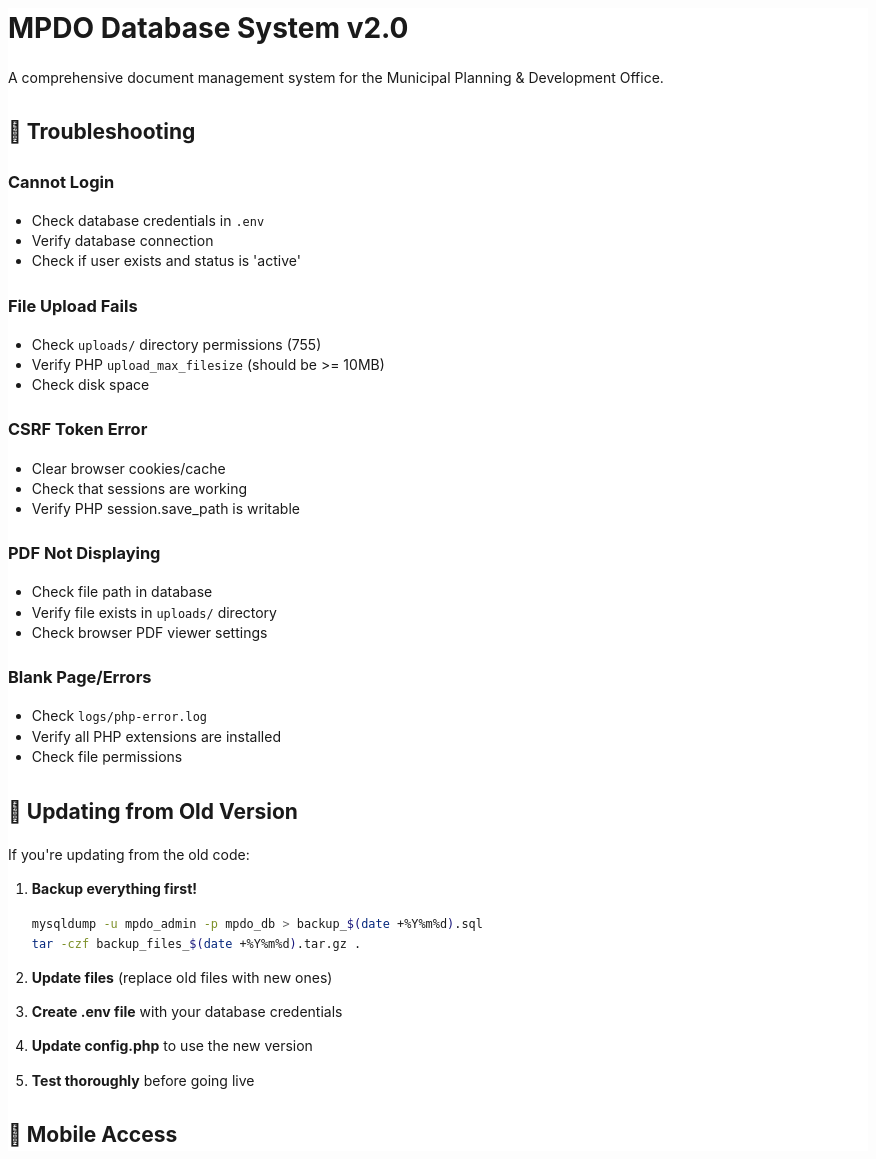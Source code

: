 # MPDO Database System v2.0

A comprehensive document management system for the Municipal Planning & Development Office.

## 🔧 Troubleshooting

### Cannot Login
- Check database credentials in `.env`
- Verify database connection
- Check if user exists and status is 'active'

### File Upload Fails
- Check `uploads/` directory permissions (755)
- Verify PHP `upload_max_filesize` (should be >= 10MB)
- Check disk space

### CSRF Token Error
- Clear browser cookies/cache
- Check that sessions are working
- Verify PHP session.save_path is writable

### PDF Not Displaying
- Check file path in database
- Verify file exists in `uploads/` directory
- Check browser PDF viewer settings

### Blank Page/Errors
- Check `logs/php-error.log`
- Verify all PHP extensions are installed
- Check file permissions

## 🔄 Updating from Old Version

If you're updating from the old code:

1. **Backup everything first!**
   ```bash
   mysqldump -u mpdo_admin -p mpdo_db > backup_$(date +%Y%m%d).sql
   tar -czf backup_files_$(date +%Y%m%d).tar.gz .
   ```

2. **Update files** (replace old files with new ones)

3. **Create .env file** with your database credentials

4. **Update config.php** to use the new version

5. **Test thoroughly** before going live

## 📱 Mobile Access
